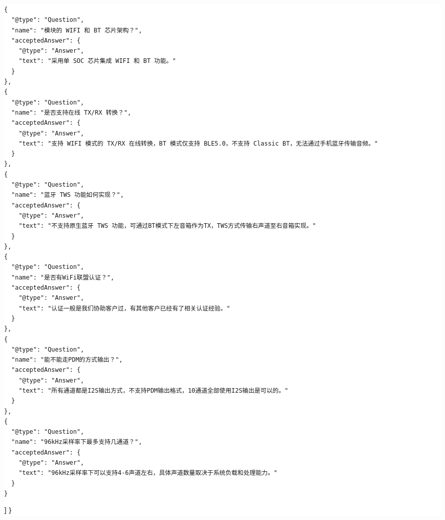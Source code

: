     {
      "@type": "Question",
      "name": "模块的 WIFI 和 BT 芯片架构？",
      "acceptedAnswer": {
        "@type": "Answer",
        "text": "采用单 SOC 芯片集成 WIFI 和 BT 功能。"
      }
    },
    {
      "@type": "Question",
      "name": "是否支持在线 TX/RX 转换？",
      "acceptedAnswer": {
        "@type": "Answer",
        "text": "支持 WIFI 模式的 TX/RX 在线转换，BT 模式仅支持 BLE5.0，不支持 Classic BT，无法通过手机蓝牙传输音频。"
      }
    },
    {
      "@type": "Question",
      "name": "蓝牙 TWS 功能如何实现？",
      "acceptedAnswer": {
        "@type": "Answer",
        "text": "不支持原生蓝牙 TWS 功能，可通过BT模式下左音箱作为TX，TWS方式传输右声道至右音箱实现。"
      }
    },
    {
      "@type": "Question",
      "name": "是否有WiFi联盟认证？",
      "acceptedAnswer": {
        "@type": "Answer",
        "text": "认证一般是我们协助客户过，有其他客户已经有了相关认证经验。"
      }
    },
    {
      "@type": "Question",
      "name": "能不能走PDM的方式输出？",
      "acceptedAnswer": {
        "@type": "Answer",
        "text": "所有通道都是I2S输出方式，不支持PDM输出格式，10通道全部使用I2S输出是可以的。"
      }
    },
    {
      "@type": "Question",
      "name": "96kHz采样率下最多支持几通道？",
      "acceptedAnswer": {
        "@type": "Answer",
        "text": "96kHz采样率下可以支持4-6声道左右，具体声道数量取决于系统负载和处理能力。"
      }
    }
  ]
}
</script>